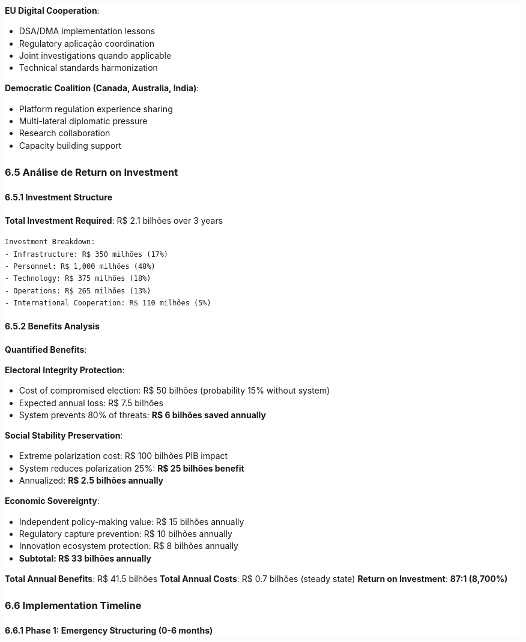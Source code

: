 **EU Digital Cooperation**:
- DSA/DMA implementation lessons
- Regulatory aplicação coordination
- Joint investigations quando applicable
- Technical standards harmonization

**Democratic Coalition (Canada, Australia, India)**:
- Platform regulation experience sharing
- Multi-lateral diplomatic pressure
- Research collaboration
- Capacity building support

### 6.5 Análise de Return on Investment

#### 6.5.1 Investment Structure

**Total Investment Required**: R$ 2.1 bilhões over 3 years

```
Investment Breakdown:
- Infrastructure: R$ 350 milhões (17%)
- Personnel: R$ 1,000 milhões (48%) 
- Technology: R$ 375 milhões (18%)
- Operations: R$ 265 milhões (13%)
- International Cooperation: R$ 110 milhões (5%)
```

#### 6.5.2 Benefits Analysis

**Quantified Benefits**:

**Electoral Integrity Protection**:
- Cost of compromised election: R$ 50 bilhões (probability 15% without system)
- Expected annual loss: R$ 7.5 bilhões
- System prevents 80% of threats: **R$ 6 bilhões saved annually**

**Social Stability Preservation**:
- Extreme polarization cost: R$ 100 bilhões PIB impact
- System reduces polarization 25%: **R$ 25 bilhões benefit**
- Annualized: **R$ 2.5 bilhões annually**

**Economic Sovereignty**:
- Independent policy-making value: R$ 15 bilhões annually
- Regulatory capture prevention: R$ 10 bilhões annually
- Innovation ecosystem protection: R$ 8 bilhões annually
- **Subtotal: R$ 33 bilhões annually**

**Total Annual Benefits**: R$ 41.5 bilhões
**Total Annual Costs**: R$ 0.7 bilhões (steady state)
**Return on Investment**: **87:1 (8,700%)**

### 6.6 Implementation Timeline

#### 6.6.1 Phase 1: Emergency Structuring (0-6 months)
